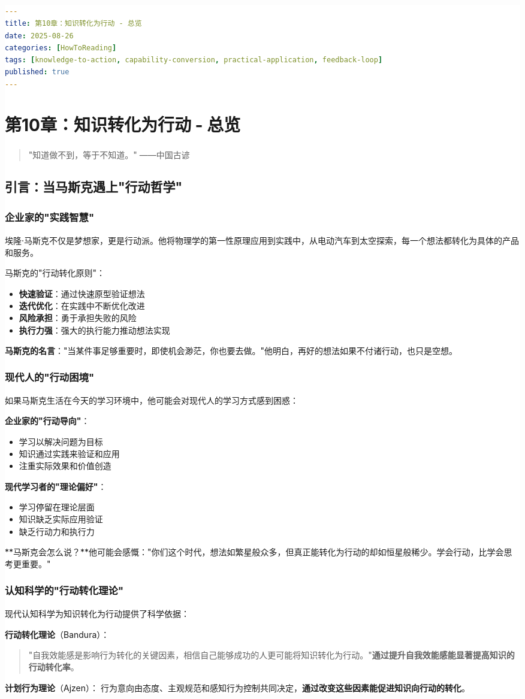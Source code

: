 ```yaml
---
title: 第10章：知识转化为行动 - 总览
date: 2025-08-26
categories: [HowToReading]
tags: [knowledge-to-action, capability-conversion, practical-application, feedback-loop]
published: true
---
```


# 第10章：知识转化为行动 - 总览

> "知道做不到，等于不知道。" ——中国古谚

## 引言：当马斯克遇上"行动哲学"

### 企业家的"实践智慧"

埃隆·马斯克不仅是梦想家，更是行动派。他将物理学的第一性原理应用到实践中，从电动汽车到太空探索，每一个想法都转化为具体的产品和服务。

马斯克的"行动转化原则"：
- **快速验证**：通过快速原型验证想法
- **迭代优化**：在实践中不断优化改进
- **风险承担**：勇于承担失败的风险
- **执行力强**：强大的执行能力推动想法实现

**马斯克的名言**："当某件事足够重要时，即使机会渺茫，你也要去做。"他明白，再好的想法如果不付诸行动，也只是空想。

### 现代人的"行动困境"

如果马斯克生活在今天的学习环境中，他可能会对现代人的学习方式感到困惑：

**企业家的"行动导向"**：
- 学习以解决问题为目标
- 知识通过实践来验证和应用
- 注重实际效果和价值创造

**现代学习者的"理论偏好"**：
- 学习停留在理论层面
- 知识缺乏实际应用验证
- 缺乏行动力和执行力

**马斯克会怎么说？**他可能会感慨："你们这个时代，想法如繁星般众多，但真正能转化为行动的却如恒星般稀少。学会行动，比学会思考更重要。"

### 认知科学的"行动转化理论"

现代认知科学为知识转化为行动提供了科学依据：

**行动转化理论**（Bandura）：
> "自我效能感是影响行为转化的关键因素，相信自己能够成功的人更可能将知识转化为行动。"**通过提升自我效能感能显著提高知识的行动转化率**。

**计划行为理论**（Ajzen）：
行为意向由态度、主观规范和感知行为控制共同决定，**通过改变这些因素能促进知识向行动的转化**。
